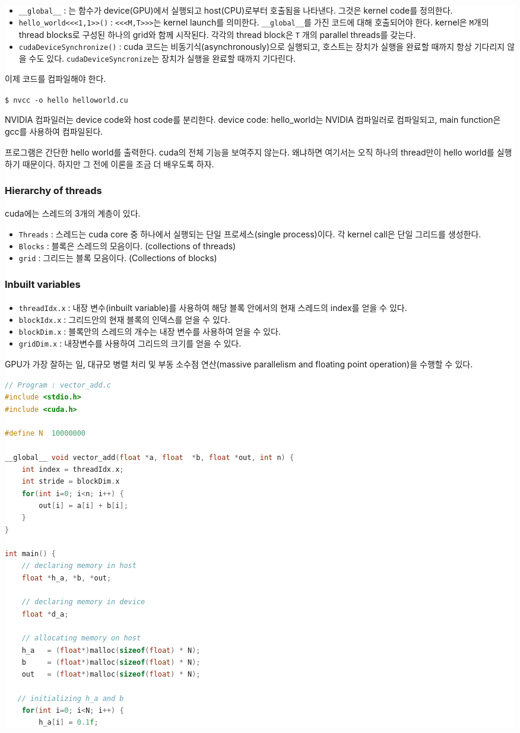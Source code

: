 * `__global__` : 는 함수가 device(GPU)에서 실행되고 host(CPU)로부터 호출됨을 나타낸다. 그것은 kernel code를 정의한다.
* `hello_world<<<1,1>>()` : `<<<M,T>>>`는 kernel launch를 의미한다. `__global__`를 가진 코드에 대해 호출되어야 한다. kernel은 `M`개의 thread blocks로 구성된 하나의 grid와 함께 시작된다. 각각의 thread block은 `T` 개의 parallel threads를 갖는다.
* `cudaDeviceSynchronize()` : cuda 코드는 비동기식(asynchronously)으로 실행되고, 호스트는 장치가 실행을 완료할 때까지 항상 기다리지 않을 수도 있다. `cudaDeviceSyncronize`는 장치가 실행을 완료할 때까지 기다린다.

이제 코드를 컴파일해야 한다.

```
$ nvcc -o hello helloworld.cu
```

NVIDIA 컴파일러는 device code와 host code를 분리한다. device code: hello_world는 NVIDIA 컴파일러로 컴파일되고, main function은 gcc를 사용하여 컴파일된다.

프로그램은 간단한 hello world를 출력한다. cuda의 전체 기능을 보여주지 않는다. 왜냐하면 여기서는 오직 하나의 thread만이 hello world를 실행하기 때문이다. 하지만 그 전에 이론을 조금 더 배우도록 하자.



### Hierarchy of threads

cuda에는 스레드의 3개의 계층이 있다.

* `Threads` : 스레드는 cuda core 중 하나에서 실행되는 단일 프로세스(single process)이다. 각 kernel call은 단일 그리드를 생성한다.
* `Blocks` : 블록은 스레드의 모음이다. (collections of threads)
* `grid` : 그리드는 블록 모음이다. (Collections of blocks)



### Inbuilt variables

* `threadIdx.x` : 내장 변수(inbuilt variable)를 사용하여 해당 블록 안에서의 현재 스레드의 index를 얻을 수 있다.
* `blockIdx.x` : 그리드안의 현재 블록의 인덱스를 얻을 수 있다.
* `blockDim.x` : 블록안의 스레드의 개수는 내장 변수를 사용하여 얻을 수 있다.
* `gridDim.x` : 내장변수를 사용하여 그리드의 크기를 얻을 수 있다.

GPU가 가장 잘하는 일, 대규모 병렬 처리 및 부동 소수점 연산(massive parallelism and floating point operation)을 수행할 수 있다.

``` C
// Program : vector_add.c
#include <stdio.h>
#include <cuda.h>

#define N  10000000

__global__ void vector_add(float *a, float  *b, float *out, int n) {
    int index = threadIdx.x;
    int stride = blockDim.x
    for(int i=0; i<n; i++) {
        out[i] = a[i] + b[i];
    }
}   

int main() {
    // declaring memory in host
    float *h_a, *b, *out;
    
    // declaring memory in device
    float *d_a;
    
    // allocating memory on host
    h_a   = (float*)malloc(sizeof(float) * N);
    b     = (float*)malloc(sizeof(float) * N);
    out   = (float*)malloc(sizeof(float) * N);
   
   // initializing h_a and b
    for(int i=0; i<N; i++) {
        h_a[i] = 0.1f;
```